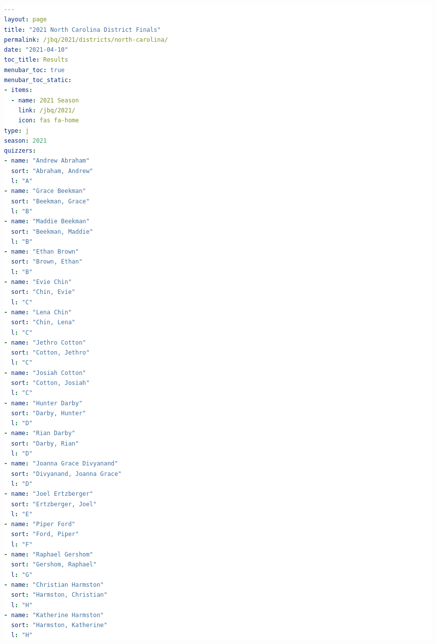 ```yaml
---
layout: page
title: "2021 North Carolina District Finals"
permalink: /jbq/2021/districts/north-carolina/
date: "2021-04-10"
toc_title: Results
menubar_toc: true
menubar_toc_static:
- items:
  - name: 2021 Season
    link: /jbq/2021/
    icon: fas fa-home
type: j
season: 2021
quizzers:
- name: "Andrew Abraham"
  sort: "Abraham, Andrew"
  l: "A"
- name: "Grace Beekman"
  sort: "Beekman, Grace"
  l: "B"
- name: "Maddie Beekman"
  sort: "Beekman, Maddie"
  l: "B"
- name: "Ethan Brown"
  sort: "Brown, Ethan"
  l: "B"
- name: "Evie Chin"
  sort: "Chin, Evie"
  l: "C"
- name: "Lena Chin"
  sort: "Chin, Lena"
  l: "C"
- name: "Jethro Cotton"
  sort: "Cotton, Jethro"
  l: "C"
- name: "Josiah Cotton"
  sort: "Cotton, Josiah"
  l: "C"
- name: "Hunter Darby"
  sort: "Darby, Hunter"
  l: "D"
- name: "Rian Darby"
  sort: "Darby, Rian"
  l: "D"
- name: "Joanna Grace Divyanand"
  sort: "Divyanand, Joanna Grace"
  l: "D"
- name: "Joel Ertzberger"
  sort: "Ertzberger, Joel"
  l: "E"
- name: "Piper Ford"
  sort: "Ford, Piper"
  l: "F"
- name: "Raphael Gershom"
  sort: "Gershom, Raphael"
  l: "G"
- name: "Christian Harmston"
  sort: "Harmston, Christian"
  l: "H"
- name: "Katherine Harmston"
  sort: "Harmston, Katherine"
  l: "H"
```